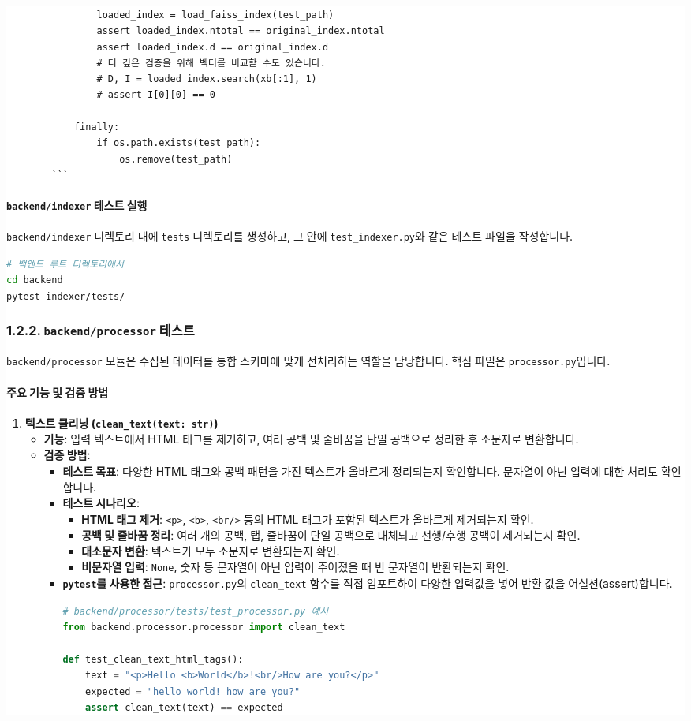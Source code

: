                     loaded_index = load_faiss_index(test_path)
                    assert loaded_index.ntotal == original_index.ntotal
                    assert loaded_index.d == original_index.d
                    # 더 깊은 검증을 위해 벡터를 비교할 수도 있습니다.
                    # D, I = loaded_index.search(xb[:1], 1)
                    # assert I[0][0] == 0

                finally:
                    if os.path.exists(test_path):
                        os.remove(test_path)
            ```

#### `backend/indexer` 테스트 실행

`backend/indexer` 디렉토리 내에 `tests` 디렉토리를 생성하고, 그 안에 `test_indexer.py`와 같은 테스트 파일을 작성합니다.

```bash
# 백엔드 루트 디렉토리에서
cd backend
pytest indexer/tests/
```

### 1.2.2. `backend/processor` 테스트

`backend/processor` 모듈은 수집된 데이터를 통합 스키마에 맞게 전처리하는 역할을 담당합니다. 핵심 파일은 `processor.py`입니다.

#### 주요 기능 및 검증 방법

1.  **텍스트 클리닝 (`clean_text(text: str)`)**
    *   **기능**: 입력 텍스트에서 HTML 태그를 제거하고, 여러 공백 및 줄바꿈을 단일 공백으로 정리한 후 소문자로 변환합니다.
    *   **검증 방법**:
        *   **테스트 목표**: 다양한 HTML 태그와 공백 패턴을 가진 텍스트가 올바르게 정리되는지 확인합니다. 문자열이 아닌 입력에 대한 처리도 확인합니다.
        *   **테스트 시나리오**:
            *   **HTML 태그 제거**: `<p>`, `<b>`, `<br/>` 등의 HTML 태그가 포함된 텍스트가 올바르게 제거되는지 확인.
            *   **공백 및 줄바꿈 정리**: 여러 개의 공백, 탭, 줄바꿈이 단일 공백으로 대체되고 선행/후행 공백이 제거되는지 확인.
            *   **대소문자 변환**: 텍스트가 모두 소문자로 변환되는지 확인.
            *   **비문자열 입력**: `None`, 숫자 등 문자열이 아닌 입력이 주어졌을 때 빈 문자열이 반환되는지 확인.
        *   **`pytest`를 사용한 접근**: `processor.py`의 `clean_text` 함수를 직접 임포트하여 다양한 입력값을 넣어 반환 값을 어설션(assert)합니다.
            ```python
            # backend/processor/tests/test_processor.py 예시
            from backend.processor.processor import clean_text

            def test_clean_text_html_tags():
                text = "<p>Hello <b>World</b>!<br/>How are you?</p>"
                expected = "hello world! how are you?"
                assert clean_text(text) == expected
